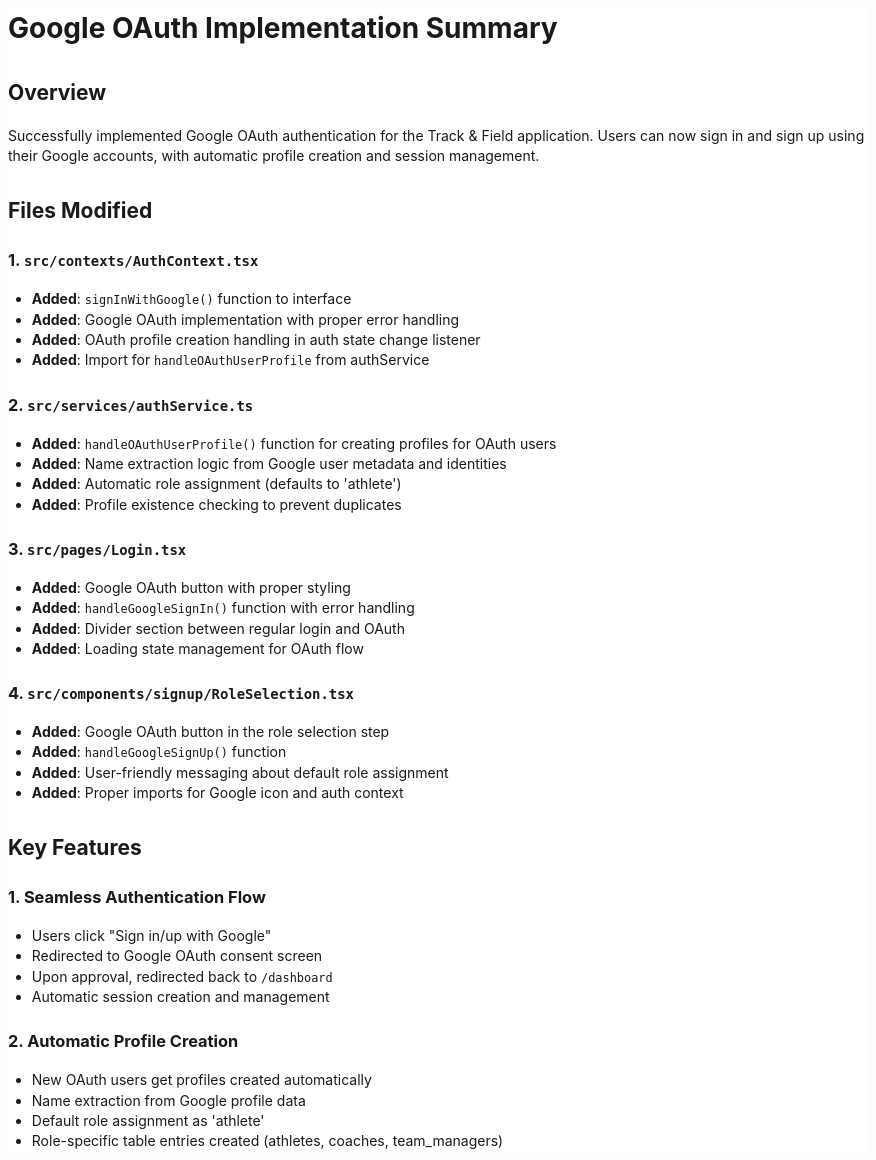 # Google OAuth Implementation Summary

## Overview

Successfully implemented Google OAuth authentication for the Track & Field application. Users can now sign in and sign up using their Google accounts, with automatic profile creation and session management.

## Files Modified

### 1. `src/contexts/AuthContext.tsx`
- **Added**: `signInWithGoogle()` function to interface
- **Added**: Google OAuth implementation with proper error handling
- **Added**: OAuth profile creation handling in auth state change listener
- **Added**: Import for `handleOAuthUserProfile` from authService

### 2. `src/services/authService.ts`
- **Added**: `handleOAuthUserProfile()` function for creating profiles for OAuth users
- **Added**: Name extraction logic from Google user metadata and identities
- **Added**: Automatic role assignment (defaults to 'athlete')
- **Added**: Profile existence checking to prevent duplicates

### 3. `src/pages/Login.tsx`
- **Added**: Google OAuth button with proper styling
- **Added**: `handleGoogleSignIn()` function with error handling
- **Added**: Divider section between regular login and OAuth
- **Added**: Loading state management for OAuth flow

### 4. `src/components/signup/RoleSelection.tsx`
- **Added**: Google OAuth button in the role selection step
- **Added**: `handleGoogleSignUp()` function
- **Added**: User-friendly messaging about default role assignment
- **Added**: Proper imports for Google icon and auth context

## Key Features

### 1. Seamless Authentication Flow
- Users click "Sign in/up with Google"
- Redirected to Google OAuth consent screen
- Upon approval, redirected back to `/dashboard`
- Automatic session creation and management

### 2. Automatic Profile Creation
- New OAuth users get profiles created automatically
- Name extraction from Google profile data
- Default role assignment as 'athlete'
- Role-specific table entries created (athletes, coaches, team_managers)
